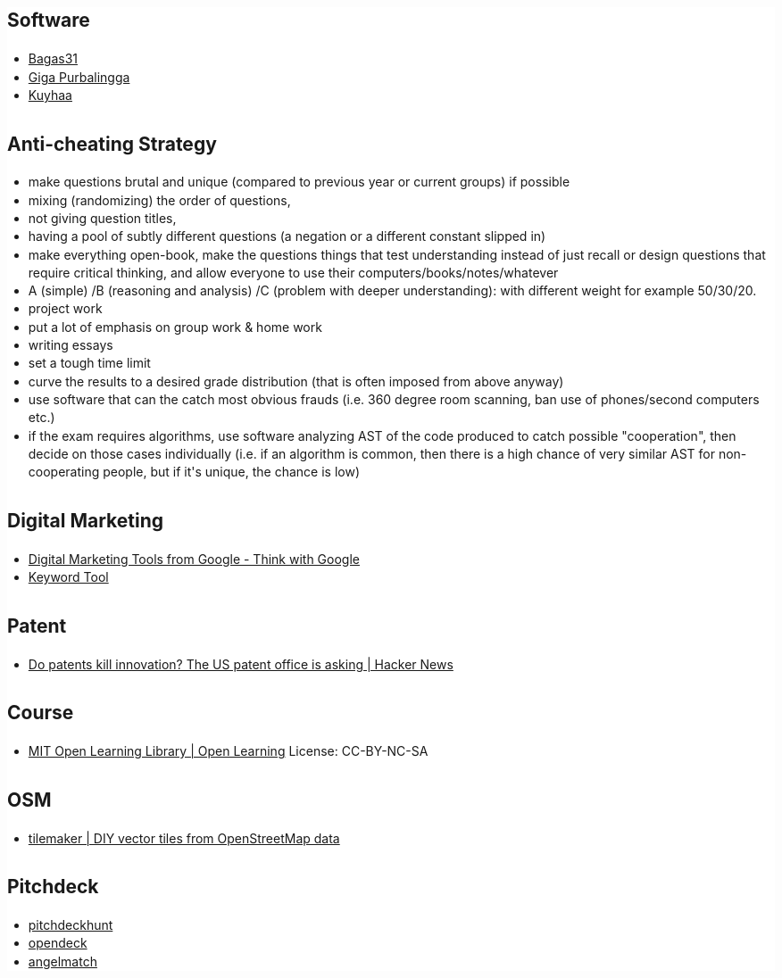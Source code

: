 ## Software
- [Bagas31](https://www.bagas31.info/)
- [Giga Purbalingga](https://gigapurbalingga.net/)
- [Kuyhaa](https://www.kuyhaa-me.com/)

## Anti-cheating Strategy
- make questions brutal and unique (compared to previous year or current groups) if possible
- mixing (randomizing) the order of questions, 
- not giving question titles, 
- having a pool of subtly different questions (a negation or a different constant slipped in)
- make everything open-book, make the questions things that test understanding instead of just recall or design questions that require critical thinking, and allow everyone to use their computers/books/notes/whatever
- A (simple) /B (reasoning and analysis) /C (problem with deeper understanding): with different weight for example 50/30/20.
- project work
- put a lot of emphasis on group work & home work
- writing essays
- set a tough time limit
- curve the results to a desired grade distribution (that is often imposed from above anyway)
- use software that can the catch most obvious frauds (i.e. 360 degree room scanning, ban use of phones/second computers etc.)
- if the exam requires algorithms, use software analyzing AST of the code produced to catch possible "cooperation", then decide on those cases individually (i.e. if an algorithm is common, then there is a high chance of very similar AST for non-cooperating people, but if it's unique, the chance is low)


## Digital Marketing
- [Digital Marketing Tools from Google - Think with Google](https://www.thinkwithgoogle.com/intl/en-apac/tools/)
- [Keyword Tool](https://keywordtool.io/)

## Patent
- [Do patents kill innovation? The US patent office is asking | Hacker News](https://news.ycombinator.com/item?id=27785255)

## Course
- [MIT Open Learning Library | Open Learning](https://openlearning.mit.edu/courses-programs/open-learning-library) License: CC-BY-NC-SA


## OSM
- [tilemaker | DIY vector tiles from OpenStreetMap data](https://tilemaker.org/)

## Pitchdeck
- [pitchdeckhunt](https://www.pitchdeckhunt.com/)
- [opendeck](https://opendeck.app/)
- [angelmatch](https://angelmatch.io/pitch_decks)
